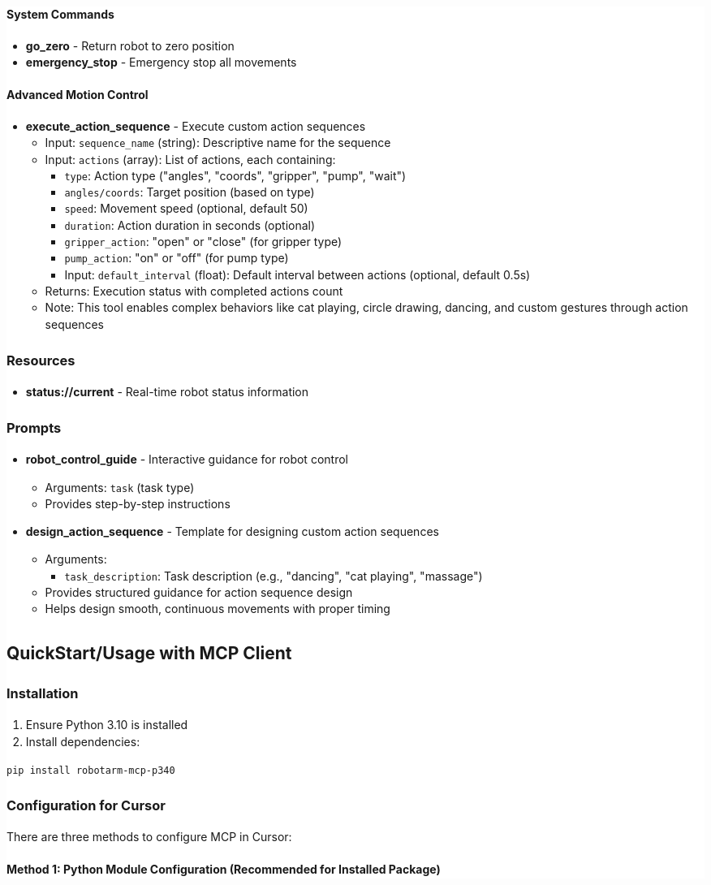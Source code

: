 #### System Commands
- **go_zero** - Return robot to zero position
- **emergency_stop** - Emergency stop all movements

#### Advanced Motion Control
- **execute_action_sequence** - Execute custom action sequences
  - Input: `sequence_name` (string): Descriptive name for the sequence
  - Input: `actions` (array): List of actions, each containing:
    - `type`: Action type ("angles", "coords", "gripper", "pump", "wait")
    - `angles/coords`: Target position (based on type)
    - `speed`: Movement speed (optional, default 50)
    - `duration`: Action duration in seconds (optional)
    - `gripper_action`: "open" or "close" (for gripper type)
    - `pump_action`: "on" or "off" (for pump type)
     - Input: `default_interval` (float): Default interval between actions (optional, default 0.5s)
  - Returns: Execution status with completed actions count
  - Note: This tool enables complex behaviors like cat playing, circle drawing, dancing, and custom gestures through action sequences


### Resources

- **status://current** - Real-time robot status information

### Prompts

- **robot_control_guide** - Interactive guidance for robot control
  - Arguments: `task` (task type)
  - Provides step-by-step instructions

- **design_action_sequence** - Template for designing custom action sequences
  - Arguments:
    - `task_description`: Task description (e.g., "dancing", "cat playing", "massage")
  - Provides structured guidance for action sequence design
  - Helps design smooth, continuous movements with proper timing

## QuickStart/Usage with MCP Client

### Installation

1. Ensure Python 3.10 is installed
2. Install dependencies:
```bash
pip install robotarm-mcp-p340
```

### Configuration for Cursor

There are three methods to configure MCP in Cursor:

#### Method 1: Python Module Configuration (Recommended for Installed Package)

